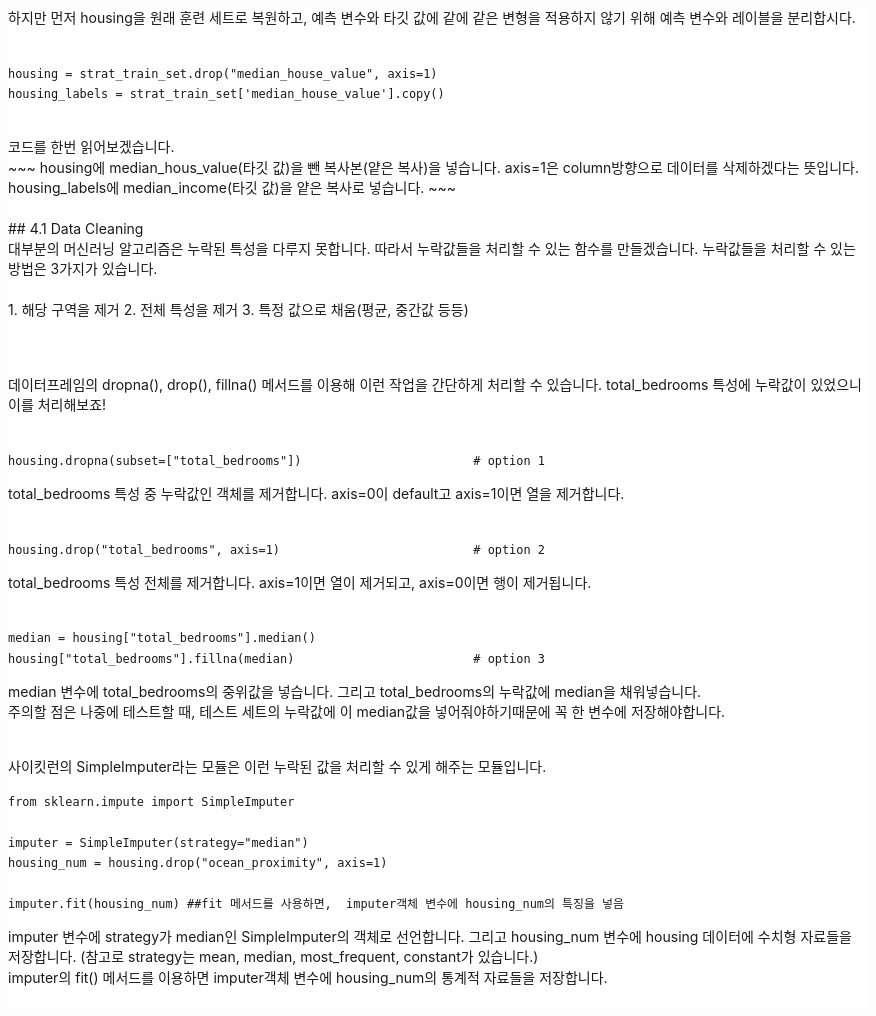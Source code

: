 
하지만 먼저 housing을 원래 훈련 세트로 복원하고, 예측 변수와 타깃 값에 같에 같은 변형을 적용하지 않기 위해 예측 변수와 레이블을 분리합시다.
<br><br>
~~~
housing = strat_train_set.drop("median_house_value", axis=1)
housing_labels = strat_train_set['median_house_value'].copy()
~~~
<br>
코드를 한번 읽어보겠습니다.
<br>
~~~
housing에 median_hous_value(타깃 값)을 뺀 복사본(얕은 복사)을 넣습니다. axis=1은 column방향으로 데이터를 삭제하겠다는 뜻입니다.
housing_labels에 median_income(타깃 값)을 얕은 복사로 넣습니다.
~~~
<br><br>
## 4.1 Data Cleaning
<br>
대부분의 머신러닝 알고리즘은 누락된 특성을 다루지 못합니다. 따라서 누락값들을 처리할 수 있는 함수를 만들겠습니다. 누락값들을 처리할 수 있는 방법은 3가지가 있습니다.
<br><br>
1. 해당 구역을 제거
2. 전체 특성을 제거
3. 특정 값으로 채움(평균, 중간값 등등)

<br><br>
데이터프레임의 dropna(), drop(), fillna() 메서드를 이용해 이런 작업을 간단하게 처리할 수 있습니다. total_bedrooms 특성에 누락값이 있었으니 이를 처리해보죠!
<br><br>

~~~
housing.dropna(subset=["total_bedrooms"])                        # option 1
~~~
total_bedrooms 특성 중 누락값인 객체를 제거합니다. axis=0이 default고 axis=1이면 열을 제거합니다.
<br><br>
~~~
housing.drop("total_bedrooms", axis=1)                           # option 2
~~~
total_bedrooms 특성 전체를 제거합니다. axis=1이면 열이 제거되고, axis=0이면 행이 제거됩니다.
<br><br>
~~~
median = housing["total_bedrooms"].median()
housing["total_bedrooms"].fillna(median)                         # option 3
~~~
median 변수에 total_bedrooms의 중위값을 넣습니다. 그리고 total_bedrooms의 누락값에 median을 채워넣습니다.  
주의할 점은 나중에 테스트할 때, 테스트 세트의 누락값에 이 median값을 넣어줘야하기때문에 꼭 한 변수에 저장해야합니다.
<br><br>

사이킷런의 SimpleImputer라는 모듈은 이런 누락된 값을 처리할 수 있게 해주는 모듈입니다.
<br>
~~~
from sklearn.impute import SimpleImputer

imputer = SimpleImputer(strategy="median")
housing_num = housing.drop("ocean_proximity", axis=1)

imputer.fit(housing_num) ##fit 메서드를 사용하면,  imputer객체 변수에 housing_num의 특징을 넣음
~~~
imputer 변수에 strategy가 median인 SimpleImputer의 객체로 선언합니다. 그리고 housing_num 변수에 housing 데이터에 수치형 자료들을 저장합니다. (참고로 strategy는 mean, median, most_frequent, constant가 있습니다.)
<br>
imputer의 fit() 메서드를 이용하면 imputer객체 변수에 housing_num의 통계적 자료들을 저장합니다.<br><br>
